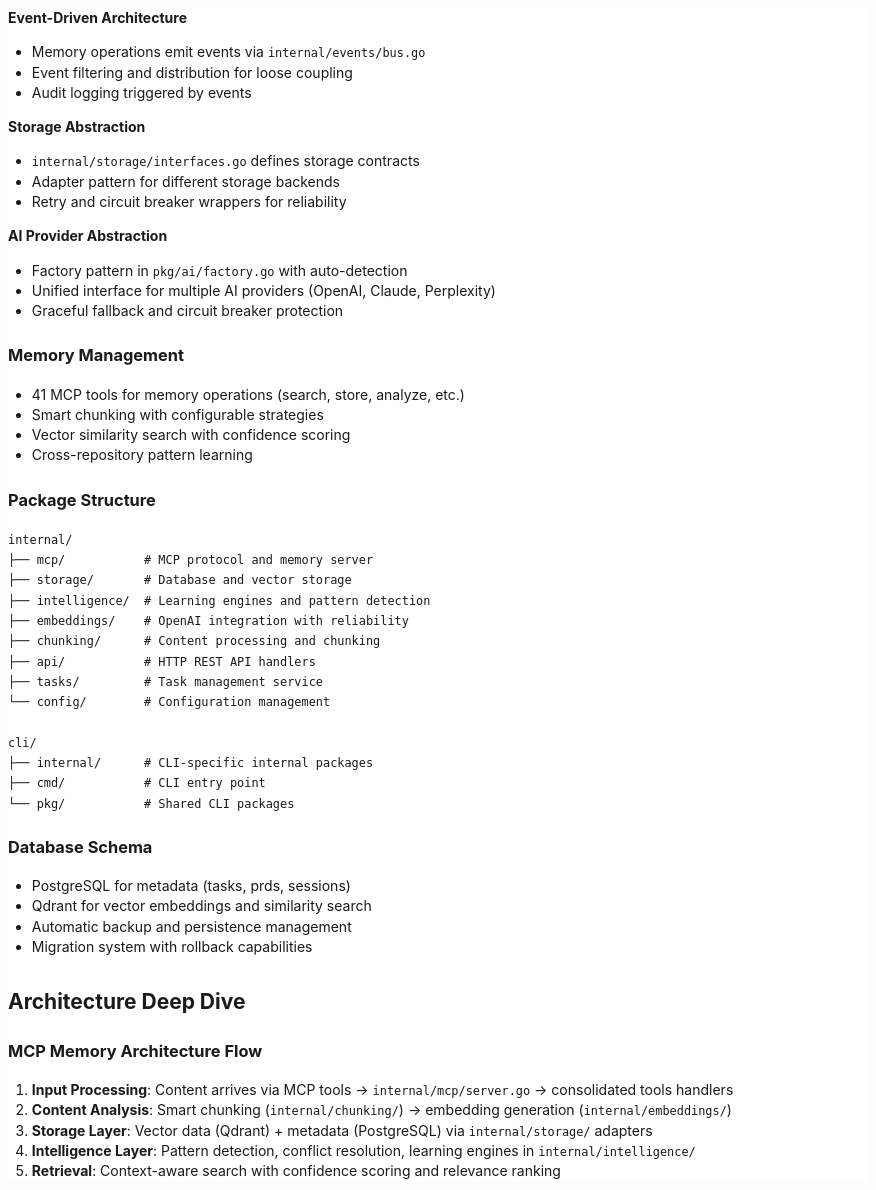 **Event-Driven Architecture**
- Memory operations emit events via `internal/events/bus.go`
- Event filtering and distribution for loose coupling
- Audit logging triggered by events

**Storage Abstraction**
- `internal/storage/interfaces.go` defines storage contracts
- Adapter pattern for different storage backends
- Retry and circuit breaker wrappers for reliability

**AI Provider Abstraction**
- Factory pattern in `pkg/ai/factory.go` with auto-detection
- Unified interface for multiple AI providers (OpenAI, Claude, Perplexity)
- Graceful fallback and circuit breaker protection

### Memory Management
- 41 MCP tools for memory operations (search, store, analyze, etc.)
- Smart chunking with configurable strategies
- Vector similarity search with confidence scoring
- Cross-repository pattern learning

### Package Structure
```
internal/
├── mcp/           # MCP protocol and memory server
├── storage/       # Database and vector storage
├── intelligence/  # Learning engines and pattern detection  
├── embeddings/    # OpenAI integration with reliability
├── chunking/      # Content processing and chunking
├── api/           # HTTP REST API handlers
├── tasks/         # Task management service
└── config/        # Configuration management

cli/
├── internal/      # CLI-specific internal packages
├── cmd/           # CLI entry point
└── pkg/           # Shared CLI packages
```

### Database Schema
- PostgreSQL for metadata (tasks, prds, sessions)
- Qdrant for vector embeddings and similarity search
- Automatic backup and persistence management
- Migration system with rollback capabilities

## Architecture Deep Dive

### MCP Memory Architecture Flow
1. **Input Processing**: Content arrives via MCP tools → `internal/mcp/server.go` → consolidated tools handlers
2. **Content Analysis**: Smart chunking (`internal/chunking/`) → embedding generation (`internal/embeddings/`)
3. **Storage Layer**: Vector data (Qdrant) + metadata (PostgreSQL) via `internal/storage/` adapters
4. **Intelligence Layer**: Pattern detection, conflict resolution, learning engines in `internal/intelligence/`
5. **Retrieval**: Context-aware search with confidence scoring and relevance ranking
